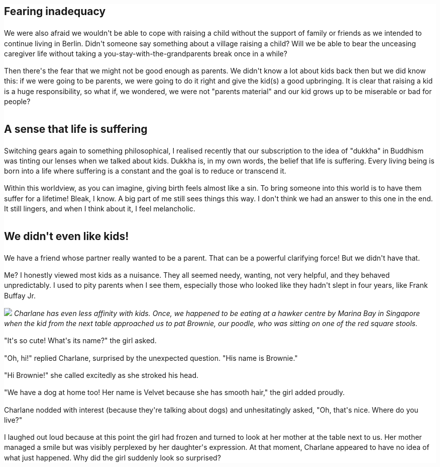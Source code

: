 ## Fearing inadequacy

We were also afraid we wouldn't be able to cope with raising a child without the support of family or friends as we intended to continue living in Berlin. Didn't someone say something about a village raising a child? Will we be able to bear the unceasing caregiver life without taking a you-stay-with-the-grandparents break once in a while?

Then there's the fear that we might not be good enough as parents. We didn't know a lot about kids back then but we did know this: if we were going to be parents, we were going to do it right and give the kid(s) a good upbringing. It is clear that raising a kid is a huge responsibility, so what if, we wondered, we were not "parents material" and our kid grows up to be miserable or bad for people?

## A sense that life is suffering

Switching gears again to something philosophical, I realised recently that our subscription to the idea of "dukkha" in Buddhism was tinting our lenses when we talked about kids. Dukkha is, in my own words, the belief that life is suffering. Every living being is born into a life where suffering is a constant and the goal is to reduce or transcend it.

Within this worldview, as you can imagine, giving birth feels almost like a sin. To bring someone into this world is to have them suffer for a lifetime! Bleak, I know. A big part of me still sees things this way. I don't think we had an answer to this one in the end. It still lingers, and when I think about it, I feel melancholic.

## We didn't even like kids!

We have a friend whose partner really wanted to be a parent. That can be a powerful clarifying force! But we didn't have that.

Me? I honestly viewed most kids as a nuisance. They all seemed needy, wanting, not very helpful, and they behaved unpredictably. I used to pity parents when I see them, especially those who looked like they hadn't slept in four years, like Frank Buffay Jr.

![](/images/child4.webp)
_Charlane has even less affinity with kids. Once, we happened to be eating at a hawker centre by Marina Bay in Singapore when the kid from the next table approached us to pat Brownie, our poodle, who was sitting on one of the red square stools._

"It's so cute! What's its name?" the girl asked.

"Oh, hi!" replied Charlane, surprised by the unexpected question. "His name is Brownie."

"Hi Brownie!" she called excitedly as she stroked his head.

"We have a dog at home too! Her name is Velvet because she has smooth hair," the girl added proudly.

Charlane nodded with interest (because they're talking about dogs) and unhesitatingly asked, "Oh, that's nice. Where do you live?"

I laughed out loud because at this point the girl had frozen and turned to look at her mother at the table next to us. Her mother managed a smile but was visibly perplexed by her daughter's expression. At that moment, Charlane appeared to have no idea of what just happened. Why did the girl suddenly look so surprised?
